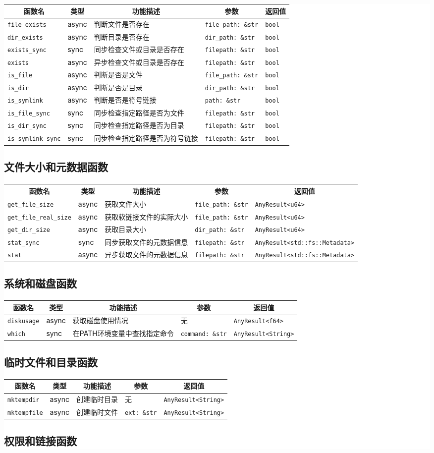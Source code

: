 | 函数名               | 类型    | 功能描述            | 参数                | 返回值    |
|-------------------|-------|-----------------|-------------------|--------|
| `file_exists`     | async | 判断文件是否存在        | `file_path: &str` | `bool` |
| `dir_exists`      | async | 判断目录是否存在        | `dir_path: &str`  | `bool` |
| `exists_sync`     | sync  | 同步检查文件或目录是否存在   | `filepath: &str`  | `bool` |
| `exists`          | async | 异步检查文件或目录是否存在   | `filepath: &str`  | `bool` |
| `is_file`         | async | 判断是否是文件         | `file_path: &str` | `bool` |
| `is_dir`          | async | 判断是否是目录         | `dir_path: &str`  | `bool` |
| `is_symlink`      | async | 判断是否是符号链接       | `path: &str`      | `bool` |
| `is_file_sync`    | sync  | 同步检查指定路径是否为文件   | `filepath: &str`  | `bool` |
| `is_dir_sync`     | sync  | 同步检查指定路径是否为目录   | `filepath: &str`  | `bool` |
| `is_symlink_sync` | sync  | 同步检查指定路径是否为符号链接 | `filepath: &str`  | `bool` |

## 文件大小和元数据函数

| 函数名                  | 类型    | 功能描述         | 参数                | 返回值                            |
|----------------------|-------|--------------|-------------------|--------------------------------|
| `get_file_size`      | async | 获取文件大小       | `file_path: &str` | `AnyResult<u64>`               |
| `get_file_real_size` | async | 获取软链接文件的实际大小 | `file_path: &str` | `AnyResult<u64>`               |
| `get_dir_size`       | async | 获取目录大小       | `dir_path: &str`  | `AnyResult<u64>`               |
| `stat_sync`          | sync  | 同步获取文件的元数据信息 | `filepath: &str`  | `AnyResult<std::fs::Metadata>` |
| `stat`               | async | 异步获取文件的元数据信息 | `filepath: &str`  | `AnyResult<std::fs::Metadata>` |

## 系统和磁盘函数

| 函数名         | 类型    | 功能描述             | 参数              | 返回值                 |
|-------------|-------|------------------|-----------------|---------------------|
| `diskusage` | async | 获取磁盘使用情况         | 无               | `AnyResult<f64>`    |
| `which`     | sync  | 在PATH环境变量中查找指定命令 | `command: &str` | `AnyResult<String>` |

## 临时文件和目录函数

| 函数名          | 类型    | 功能描述   | 参数          | 返回值                 |
|--------------|-------|--------|-------------|---------------------|
| `mktempdir`  | async | 创建临时目录 | 无           | `AnyResult<String>` |
| `mktempfile` | async | 创建临时文件 | `ext: &str` | `AnyResult<String>` |

## 权限和链接函数
